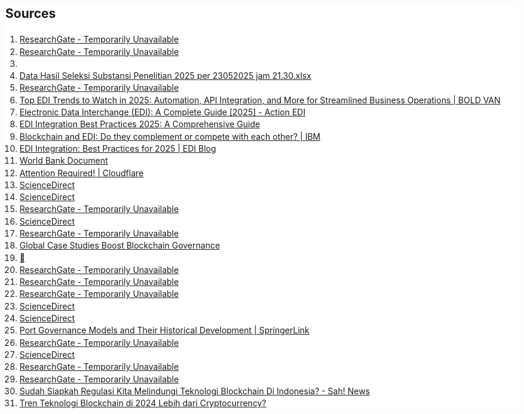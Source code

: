 ## Sources

1. [ResearchGate - Temporarily Unavailable](https://www.researchgate.net/publication/372833434_Eksplorasi_Potensi_Penggunaan_Blockchain_Dalam_Optimalisasi_Manajemen_Pelabuhan_di_Indonesia_Tinjauan_Literatur)
2. [ResearchGate - Temporarily Unavailable](https://www.researchgate.net/publication/388953799_Transformasi_Digital_Dalam_Rantai_Pasok_Melalui_Blockchain)
3. [](https://perpustakaan.bappenas.go.id/e-library/file_upload/koleksi/dokumenbappenas/konten/Upload%20Terbaru/Buku%20Menuju%20Indonesia%20Emas%202045_versicetak.pdf)
4. [Data Hasil Seleksi Substansi Penelitian 2025 per 23052025 jam 21.30.xlsx](https://penelitian.gunadarma.ac.id/storage/dokumen/penelitian/1751942172.pdf)
5. [ResearchGate - Temporarily Unavailable](https://www.researchgate.net/publication/385149442_Maritime_Supply_Chain_Optimisation_A_Case_Study_of_Blockchain_Integration_in_Port_Logistics_Management)
6. [Top EDI Trends to Watch in 2025: Automation, API Integration, and More for Streamlined Business Operations | BOLD VAN](https://www.boldvan.com/blog/top-edi-trends-to-watch-in-2025-automation-api-integration-and-more-for-streamlined-business-operations)
7. [Electronic Data Interchange (EDI): A Complete Guide [2025] - Action EDI](https://actionedi.com/electronic-data-interchange-edi-a-complete-guide-2025/)
8. [EDI Integration Best Practices 2025: A Comprehensive Guide](https://enkaytech.com/top-edi-integration-best-practices-for-2025-a-comprehensive-guide/)
9. [Blockchain and EDI: Do they complement or compete with each other? | IBM](https://www.ibm.com/think/topics/blockchain-vs-edi)
10. [EDI Integration: Best Practices for 2025 | EDI Blog](https://ediacademy.com/blog/edi-integration-best-practices-for-2025/)
11. [World Bank Document](https://documents1.worldbank.org/curated/en/099100324110125026/pdf/P176587-98dadcc6-6307-496b-9261-80d201599059.pdf)
12. [Attention Required! | Cloudflare](https://www.blockchain-council.org/blockchain/how-edi-and-blockchain-complement-each-other/)
13. [ScienceDirect](https://www.sciencedirect.com/science/article/pii/S2210539521000031)
14. [ScienceDirect](https://www.sciencedirect.com/science/article/pii/S2542660521000056)
15. [ResearchGate - Temporarily Unavailable](https://www.researchgate.net/publication/393135859_Implementation_of_blockchain_technologies_in_logistics_modern_challenges_problems_and_prospects)
16. [ScienceDirect](https://www.sciencedirect.com/science/article/pii/S2773067024000050)
17. [ResearchGate - Temporarily Unavailable](https://www.researchgate.net/publication/391346689_Blockchain-Driven_Halal_Supply_Chains_Enhancing_Transparency_and_Efficiency_While_Ensuring_Shariah_Adherence)
18. [Global Case Studies Boost Blockchain Governance](https://www.techtimes.com/articles/311335/20250714/global-case-studies-boost-blockchain-governance.htm)
19. [](https://www.iaeng.org/publication/IMECS2021/IMECS2021_pp208-213.pdf)
20. [ResearchGate - Temporarily Unavailable](https://www.researchgate.net/publication/333038055_Key_performance_indicators_of_sustainable_port_Case_study_of_the_eastern_economic_corridor_in_Thailand)
21. [ResearchGate - Temporarily Unavailable](https://www.researchgate.net/publication/363192225_Adoption_of_blockchain_technology_to_improve_Halal_supply_chain_performance_and_competitiveness)
22. [ResearchGate - Temporarily Unavailable](https://www.researchgate.net/publication/392900381_Redesigning_Maritime_Port_Ecosystems_Leveraging_Blockchain_for_Transparent_Circular_and_Sustainable_Port_Management)
23. [ScienceDirect](https://www.sciencedirect.com/science/article/pii/S2666822X21000150)
24. [ScienceDirect](https://www.sciencedirect.com/science/article/pii/S2210539521000031)
25. [Port Governance Models and Their Historical Development | SpringerLink](https://link.springer.com/chapter/10.1007/978-3-030-83985-7_1)
26. [ResearchGate - Temporarily Unavailable](https://www.researchgate.net/publication/387709721_Integrating_DEMATEL-ISM-_MICMAC_an_interconnected_model_of_halal-sustainable_supply_chain_management_HSSCM_indicators_for_SMEs)
27. [ScienceDirect](https://www.sciencedirect.com/science/article/am/pii/S0040162521003024)
28. [ResearchGate - Temporarily Unavailable](https://www.researchgate.net/publication/376829298_Blockchain-based_Logistics_40_enhancing_performance_of_logistics_service_providers)
29. [ResearchGate - Temporarily Unavailable](https://www.researchgate.net/publication/385479779_Penerapan_Teknologi_Blockchain_dalam_Meningkatkan_Manajemen_Rantai_Pasokan_Perusahaan)
30. [Sudah Siapkah Regulasi Kita Melindungi Teknologi Blockchain Di Indonesia? - Sah! News](https://news.sah.co.id/sudah-siapkah-regulasi-kita-melindungi-teknologi-blockchain-di-indonesia/)
31. [Tren Teknologi Blockchain di 2024 Lebih dari Cryptocurrency?](https://breefstudio.com/tren-teknologi-blockchain-di-2024-lebih-dari-cryptocurrency/)
